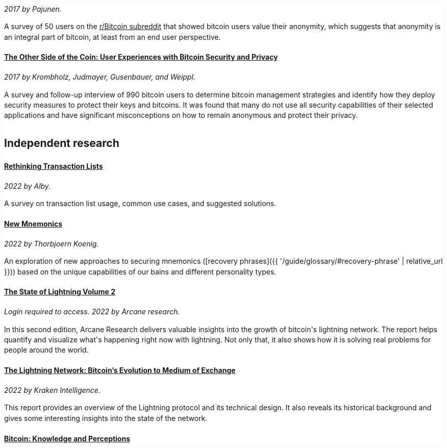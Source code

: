 _2017 by Pajunen._

A survey of 50 users on the [r/Bitcoin subreddit](https://www.reddit.com/r/Bitcoin/) that showed bitcoin users value their anonymity, which suggests that anonymity is an integral part of bitcoin, at least from an end user perspective.

#### [The Other Side of the Coin: User Experiences with Bitcoin Security and Privacy](https://publications.sba-research.org/publications/TheOtherSideOfTheCoin_FC16preConf.pdf)

_2017 by Krombholz, Judmayer, Gusenbauer, and Weippl._

A survey and follow-up interview of 990 bitcoin users to determine bitcoin management strategies and identify how they deploy security measures to protect their keys and bitcoins. It was found that many do not use all security capabilities of their selected applications and have significant misconceptions on how to remain anonymous and protect their privacy.

## Independent research

#### [Rethinking Transaction Lists](https://blog.getalby.com/rethinking-transaction-lists/)

_2022 by Alby._

A survey on transaction list usage, common use cases, and suggested solutions.

#### [New Mnemonics](https://medium.com/@thorbjoernkoenig/new-mnemonics-48f00b8bb68)

_2022 by Thorbjoern Koenig._

An exploration of new approaches to securing mnemonics ([recovery phrases]({{ '/guide/glossary/#recovery-phrase' | relative_url }})) based on the unique capabilities of our bains and different personality types.

#### [The State of Lightning Volume 2](https://arcane.no/research/reports/the-state-of-lightning-volume-2)

_Login required to access. 2022 by Arcane research._

In this second edition, Arcane Research delivers valuable insights into the growth of bitcoin's lightning network. The report helps quantify and visualize what's happening right now with lightning. Not only that, it also shows how it is solving real problems for people around the world.

#### [The Lightning Network: Bitcoin’s Evolution to Medium of Exchange](https://kraken.docsend.com/view/vdtb2nfy3m9m3d6g)

_2022 by Kraken Intelligence._

This report provides an overview of the Lightning protocol and its technical design. It also reveals its historical background and gives some interesting insights into the state of the network.

#### [Bitcoin: Knowledge and Perceptions](https://block.xyz/2022/btc-report.pdf)
